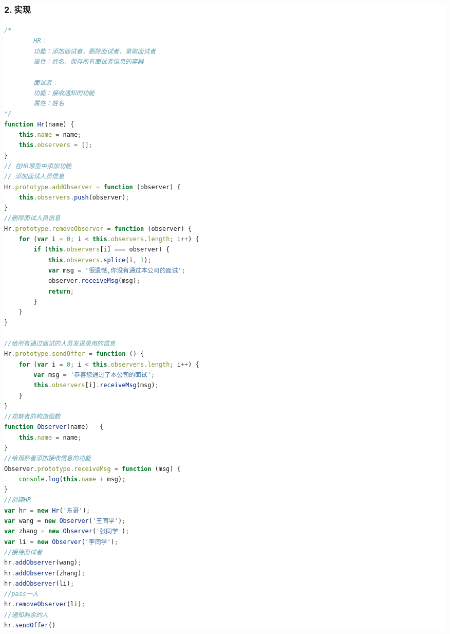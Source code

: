 ### 2. 实现

```javascript
/* 
        HR：
        功能：添加面试者，删除面试者，录取面试者
        属性：姓名，保存所有面试者信息的容器

        面试者：
        功能：接收通知的功能
        属性：姓名      
*/
function Hr(name) {
    this.name = name;
    this.observers = [];
}
// 在HR原型中添加功能
// 添加面试人员信息
Hr.prototype.addObserver = function (observer) {
    this.observers.push(observer);
}
//删除面试人员信息
Hr.prototype.removeObserver = function (observer) {
    for (var i = 0; i < this.observers.length; i++) {
        if (this.observers[i] === observer) {
            this.observers.splice(i, 1);
            var msg = '很遗憾,你没有通过本公司的面试';
            observer.receiveMsg(msg);
            return;
        }
    }
}

//给所有通过面试的人员发送录用的信息
Hr.prototype.sendOffer = function () {
    for (var i = 0; i < this.observers.length; i++) {
        var msg = '恭喜您通过了本公司的面试';
        this.observers[i].receiveMsg(msg);
    }
}
//观察者的构造函数
function Observer(name)   {
    this.name = name;
}
//给观察者添加接收信息的功能
Observer.prototype.receiveMsg = function (msg) {
    console.log(this.name + msg);
}
//创建HR
var hr = new Hr('东哥');
var wang = new Observer('王同学');
var zhang = new Observer('张同学');
var li = new Observer('李同学');
//接待面试者
hr.addObserver(wang);
hr.addObserver(zhang);
hr.addObserver(li);
//pass一人
hr.removeObserver(li);
//通知剩余的人
hr.sendOffer()
```
